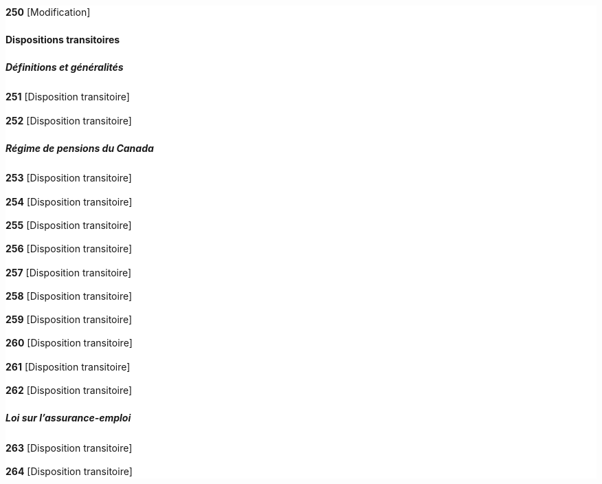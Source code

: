 

**250** [Modification]




#### Dispositions transitoires



##### Définitions et généralités


**251** [Disposition transitoire]



**252** [Disposition transitoire]




##### Régime de pensions du Canada


**253** [Disposition transitoire]



**254** [Disposition transitoire]



**255** [Disposition transitoire]



**256** [Disposition transitoire]



**257** [Disposition transitoire]



**258** [Disposition transitoire]



**259** [Disposition transitoire]



**260** [Disposition transitoire]



**261** [Disposition transitoire]



**262** [Disposition transitoire]




##### Loi sur l’assurance-emploi


**263** [Disposition transitoire]



**264** [Disposition transitoire]
